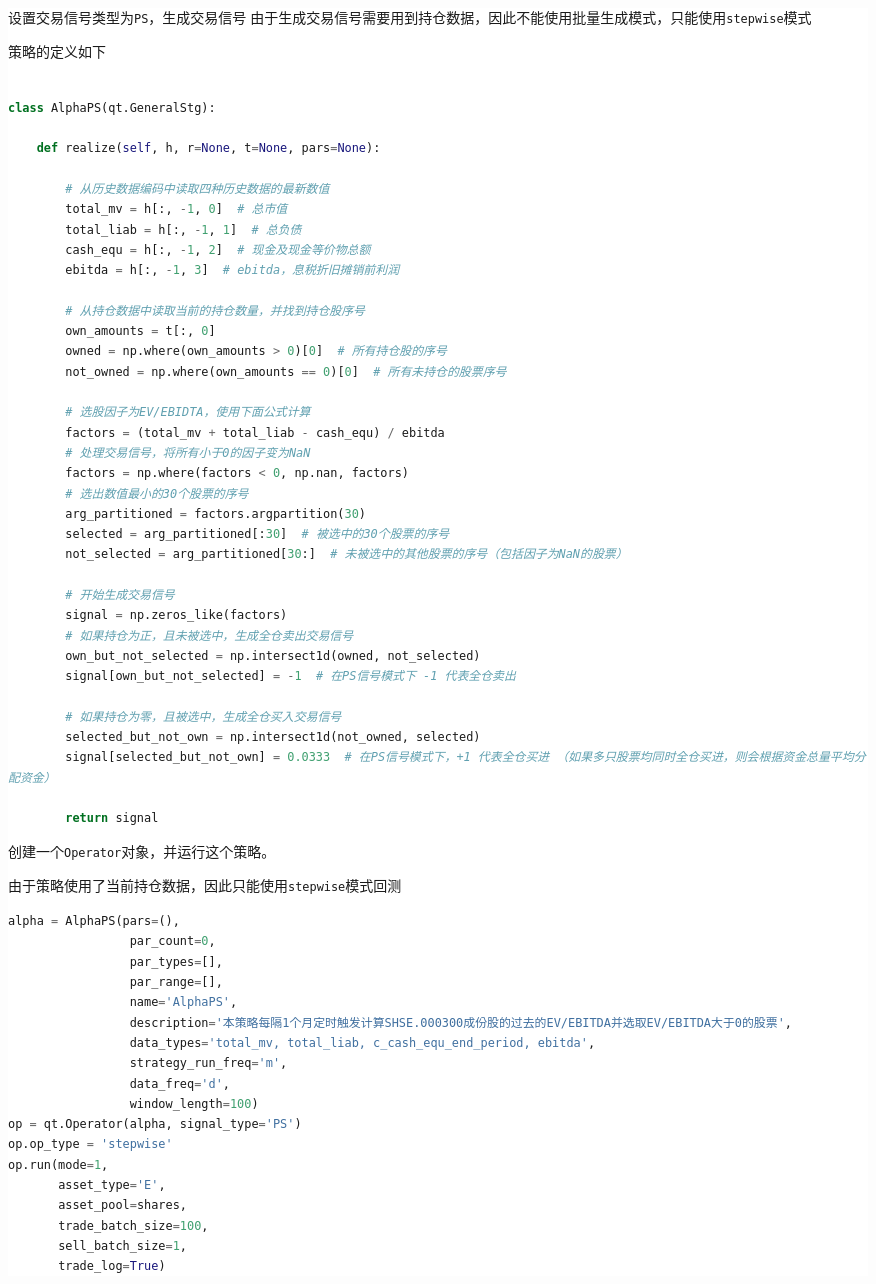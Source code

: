 设置交易信号类型为`PS`，生成交易信号
由于生成交易信号需要用到持仓数据，因此不能使用批量生成模式，只能使用`stepwise`模式

策略的定义如下

```python

class AlphaPS(qt.GeneralStg):
    
    def realize(self, h, r=None, t=None, pars=None):

        # 从历史数据编码中读取四种历史数据的最新数值
        total_mv = h[:, -1, 0]  # 总市值
        total_liab = h[:, -1, 1]  # 总负债
        cash_equ = h[:, -1, 2]  # 现金及现金等价物总额
        ebitda = h[:, -1, 3]  # ebitda，息税折旧摊销前利润
        
        # 从持仓数据中读取当前的持仓数量，并找到持仓股序号
        own_amounts = t[:, 0]
        owned = np.where(own_amounts > 0)[0]  # 所有持仓股的序号
        not_owned = np.where(own_amounts == 0)[0]  # 所有未持仓的股票序号
        
        # 选股因子为EV/EBIDTA，使用下面公式计算
        factors = (total_mv + total_liab - cash_equ) / ebitda
        # 处理交易信号，将所有小于0的因子变为NaN
        factors = np.where(factors < 0, np.nan, factors)
        # 选出数值最小的30个股票的序号
        arg_partitioned = factors.argpartition(30)
        selected = arg_partitioned[:30]  # 被选中的30个股票的序号
        not_selected = arg_partitioned[30:]  # 未被选中的其他股票的序号（包括因子为NaN的股票）
        
        # 开始生成交易信号
        signal = np.zeros_like(factors)
        # 如果持仓为正，且未被选中，生成全仓卖出交易信号
        own_but_not_selected = np.intersect1d(owned, not_selected)
        signal[own_but_not_selected] = -1  # 在PS信号模式下 -1 代表全仓卖出
        
        # 如果持仓为零，且被选中，生成全仓买入交易信号
        selected_but_not_own = np.intersect1d(not_owned, selected)
        signal[selected_but_not_own] = 0.0333  # 在PS信号模式下，+1 代表全仓买进 （如果多只股票均同时全仓买进，则会根据资金总量平均分配资金）
    
        return signal
```
创建一个`Operator`对象，并运行这个策略。

由于策略使用了当前持仓数据，因此只能使用`stepwise`模式回测

```python
alpha = AlphaPS(pars=(),
                 par_count=0,
                 par_types=[],
                 par_range=[],
                 name='AlphaPS',
                 description='本策略每隔1个月定时触发计算SHSE.000300成份股的过去的EV/EBITDA并选取EV/EBITDA大于0的股票',
                 data_types='total_mv, total_liab, c_cash_equ_end_period, ebitda',
                 strategy_run_freq='m',
                 data_freq='d',
                 window_length=100)  
op = qt.Operator(alpha, signal_type='PS')
op.op_type = 'stepwise'
op.run(mode=1,
       asset_type='E',
       asset_pool=shares,
       trade_batch_size=100,
       sell_batch_size=1,
       trade_log=True)
```